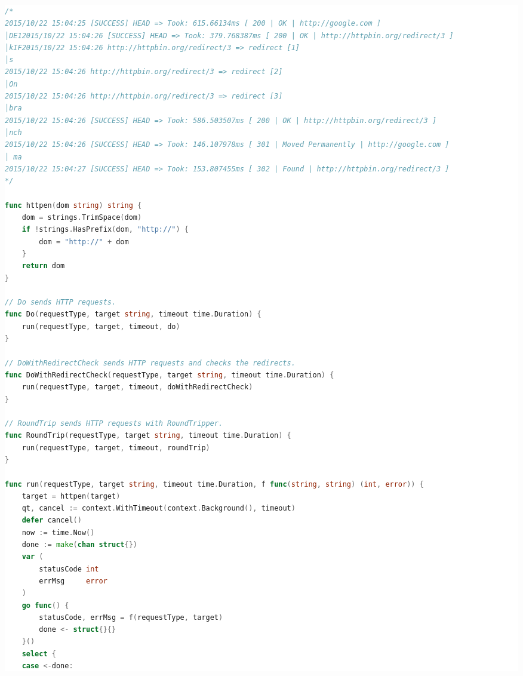 ```go
/*
2015/10/22 15:04:25 [SUCCESS] HEAD => Took: 615.66134ms [ 200 | OK | http://google.com ]                                                                                                                                      │DE12015/10/22 15:04:26 [SUCCESS] HEAD => Took: 379.768387ms [ 200 | OK | http://httpbin.org/redirect/3 ]                                                                                                                         │kIF2015/10/22 15:04:26 http://httpbin.org/redirect/3 => redirect [1]                                                                                                                                                             │s
2015/10/22 15:04:26 http://httpbin.org/redirect/3 => redirect [2]                                                                                                                                                             │On
2015/10/22 15:04:26 http://httpbin.org/redirect/3 => redirect [3]                                                                                                                                                             │bra
2015/10/22 15:04:26 [SUCCESS] HEAD => Took: 586.503507ms [ 200 | OK | http://httpbin.org/redirect/3 ]                                                                                                                         │nch
2015/10/22 15:04:26 [SUCCESS] HEAD => Took: 146.107978ms [ 301 | Moved Permanently | http://google.com ]                                                                                                                      │ ma
2015/10/22 15:04:27 [SUCCESS] HEAD => Took: 153.807455ms [ 302 | Found | http://httpbin.org/redirect/3 ]
*/

func httpen(dom string) string {
	dom = strings.TrimSpace(dom)
	if !strings.HasPrefix(dom, "http://") {
		dom = "http://" + dom
	}
	return dom
}

// Do sends HTTP requests.
func Do(requestType, target string, timeout time.Duration) {
	run(requestType, target, timeout, do)
}

// DoWithRedirectCheck sends HTTP requests and checks the redirects.
func DoWithRedirectCheck(requestType, target string, timeout time.Duration) {
	run(requestType, target, timeout, doWithRedirectCheck)
}

// RoundTrip sends HTTP requests with RoundTripper.
func RoundTrip(requestType, target string, timeout time.Duration) {
	run(requestType, target, timeout, roundTrip)
}

func run(requestType, target string, timeout time.Duration, f func(string, string) (int, error)) {
	target = httpen(target)
	qt, cancel := context.WithTimeout(context.Background(), timeout)
	defer cancel()
	now := time.Now()
	done := make(chan struct{})
	var (
		statusCode int
		errMsg     error
	)
	go func() {
		statusCode, errMsg = f(requestType, target)
		done <- struct{}{}
	}()
	select {
	case <-done:
```